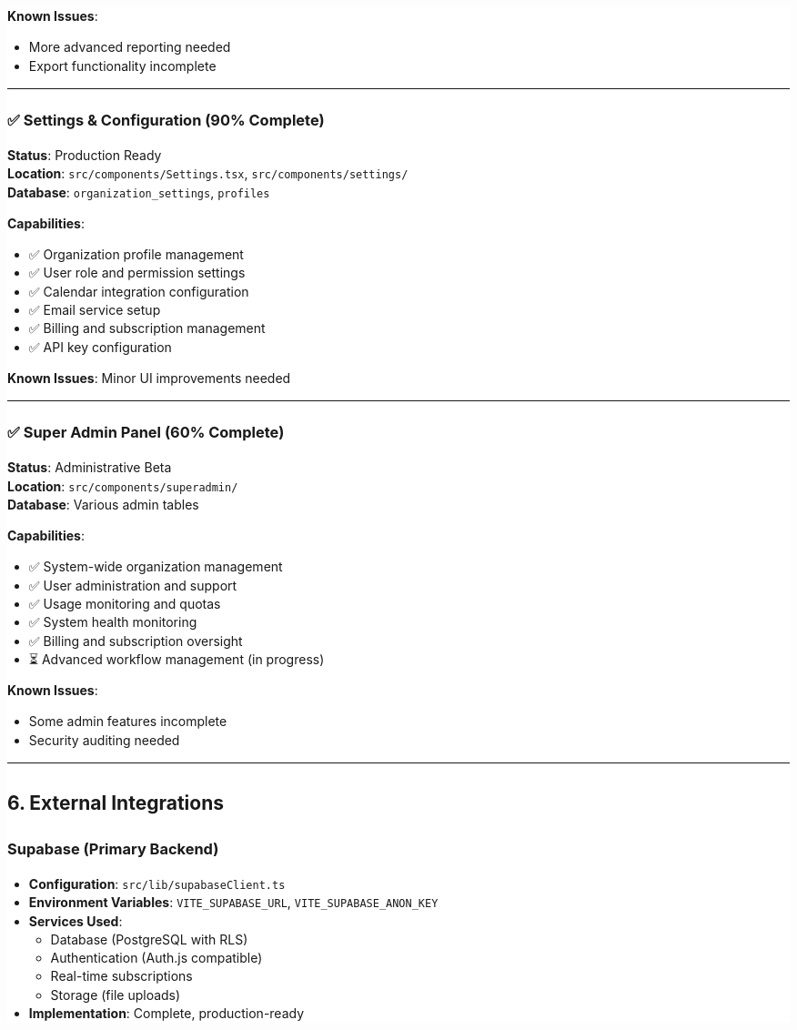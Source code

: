 **Known Issues**: 
- More advanced reporting needed
- Export functionality incomplete

---

### ✅ Settings & Configuration (90% Complete)
**Status**: Production Ready  
**Location**: `src/components/Settings.tsx`, `src/components/settings/`  
**Database**: `organization_settings`, `profiles`

**Capabilities**:
- ✅ Organization profile management
- ✅ User role and permission settings
- ✅ Calendar integration configuration
- ✅ Email service setup
- ✅ Billing and subscription management
- ✅ API key configuration

**Known Issues**: Minor UI improvements needed

---

### ✅ Super Admin Panel (60% Complete)
**Status**: Administrative Beta  
**Location**: `src/components/superadmin/`  
**Database**: Various admin tables

**Capabilities**:
- ✅ System-wide organization management
- ✅ User administration and support
- ✅ Usage monitoring and quotas
- ✅ System health monitoring
- ✅ Billing and subscription oversight
- ⏳ Advanced workflow management (in progress)

**Known Issues**:
- Some admin features incomplete
- Security auditing needed

---

## 6. External Integrations

### **Supabase (Primary Backend)**
- **Configuration**: `src/lib/supabaseClient.ts`
- **Environment Variables**: `VITE_SUPABASE_URL`, `VITE_SUPABASE_ANON_KEY`
- **Services Used**:
  - Database (PostgreSQL with RLS)
  - Authentication (Auth.js compatible)
  - Real-time subscriptions
  - Storage (file uploads)
- **Implementation**: Complete, production-ready
